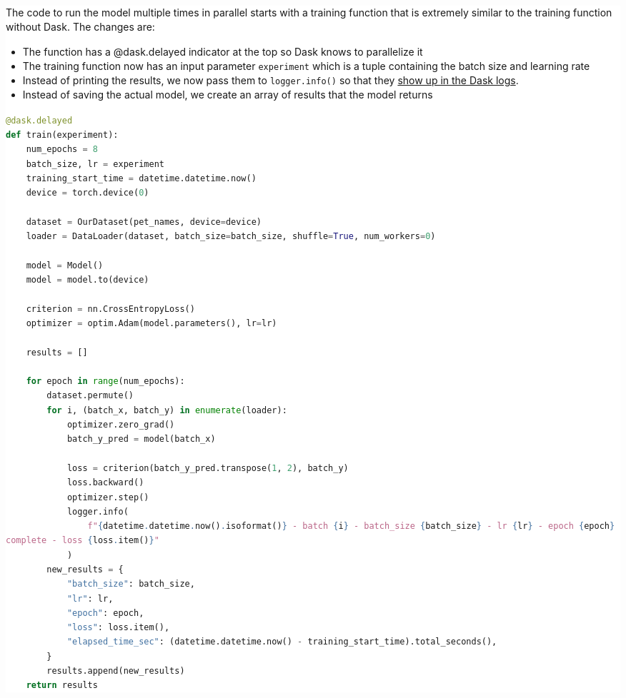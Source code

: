 The code to run the model multiple times in parallel starts with a training function that is extremely similar to the training function without Dask. The changes are:

* The function has a @dask.delayed indicator at the top so Dask knows to parallelize it
* The training function now has an input parameter `experiment` which is a tuple containing the batch size and learning rate
* Instead of printing the results, we now pass them to `logger.info()` so that they [show up in the Dask logs](https://saturncloud.io/docs/examples/dask/logging_in_dask/).
* Instead of saving the actual model, we create an array of results that the model returns


```python
@dask.delayed
def train(experiment):
    num_epochs = 8
    batch_size, lr = experiment
    training_start_time = datetime.datetime.now()
    device = torch.device(0)

    dataset = OurDataset(pet_names, device=device)
    loader = DataLoader(dataset, batch_size=batch_size, shuffle=True, num_workers=0)

    model = Model()
    model = model.to(device)

    criterion = nn.CrossEntropyLoss()
    optimizer = optim.Adam(model.parameters(), lr=lr)

    results = []

    for epoch in range(num_epochs):
        dataset.permute()
        for i, (batch_x, batch_y) in enumerate(loader):
            optimizer.zero_grad()
            batch_y_pred = model(batch_x)

            loss = criterion(batch_y_pred.transpose(1, 2), batch_y)
            loss.backward()
            optimizer.step()
            logger.info(
                f"{datetime.datetime.now().isoformat()} - batch {i} - batch_size {batch_size} - lr {lr} - epoch {epoch} complete - loss {loss.item()}"
            )
        new_results = {
            "batch_size": batch_size,
            "lr": lr,
            "epoch": epoch,
            "loss": loss.item(),
            "elapsed_time_sec": (datetime.datetime.now() - training_start_time).total_seconds(),
        }
        results.append(new_results)
    return results
```
